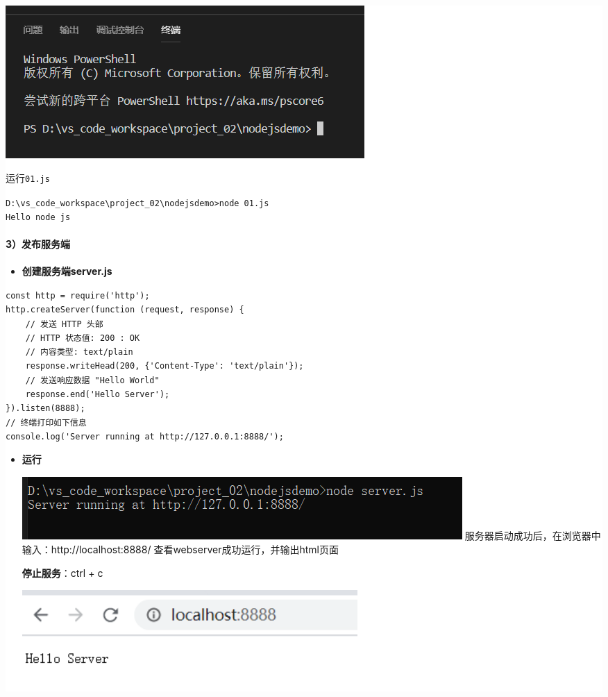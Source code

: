 ![image-20211031205121930](images/image-20211031205121930.png)

运行`01.js`

```
D:\vs_code_workspace\project_02\nodejsdemo>node 01.js
Hello node js
```



#### **3）发布服务端**

- **创建服务端server.js**

```
const http = require('http');
http.createServer(function (request, response) {
    // 发送 HTTP 头部 
    // HTTP 状态值: 200 : OK
    // 内容类型: text/plain
    response.writeHead(200, {'Content-Type': 'text/plain'});
    // 发送响应数据 "Hello World"
    response.end('Hello Server');
}).listen(8888);
// 终端打印如下信息
console.log('Server running at http://127.0.0.1:8888/');
```

- **运行**

  ![image-20211031210437135](images/image-20211031210437135.png)
  服务器启动成功后，在浏览器中输入：http://localhost:8888/ 查看webserver成功运行，并输出html页面

  **停止服务**：ctrl + c

  ![image-20211031210531366](images/image-20211031210531366.png)
